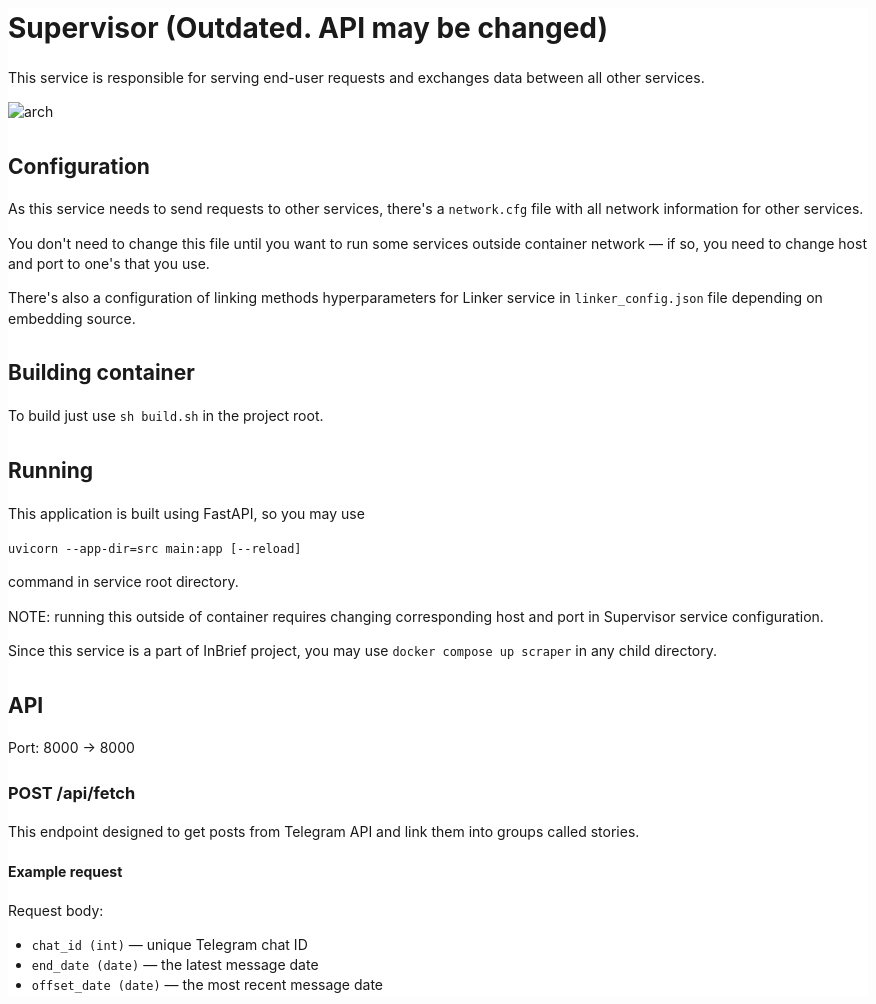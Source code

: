 # Supervisor (Outdated. API may be changed)

This service is responsible for serving end-user requests and exchanges
data between all other services.

![arch](../docs/arch.png "Top-level-architecture")

## Configuration

As this service needs to send requests to other services, there's a `network.cfg`
file with all network information for other services.

You don't need to change this file until you want to run some services outside
container network — if so, you need to change host and port to one's that
you use.

There's also a configuration of linking methods hyperparameters for
Linker service in `linker_config.json` file depending on embedding source.

## Building container

To build just use `sh build.sh` in the project root.

## Running

This application is built using FastAPI, so you may use

```
uvicorn --app-dir=src main:app [--reload]
```

command in service root directory.

NOTE: running this outside of container requires changing corresponding host
and port in Supervisor service configuration.

Since this service is a part of InBrief project, you may use `docker compose up scraper`
in any child directory.

## API

Port: 8000 -> 8000

### POST /api/fetch

This endpoint designed to get posts from Telegram API and link them into
groups called stories.

#### Example request

Request body:

- `chat_id (int)` — unique Telegram chat ID
- `end_date (date)` — the latest message date
- `offset_date (date)` — the most recent message date
